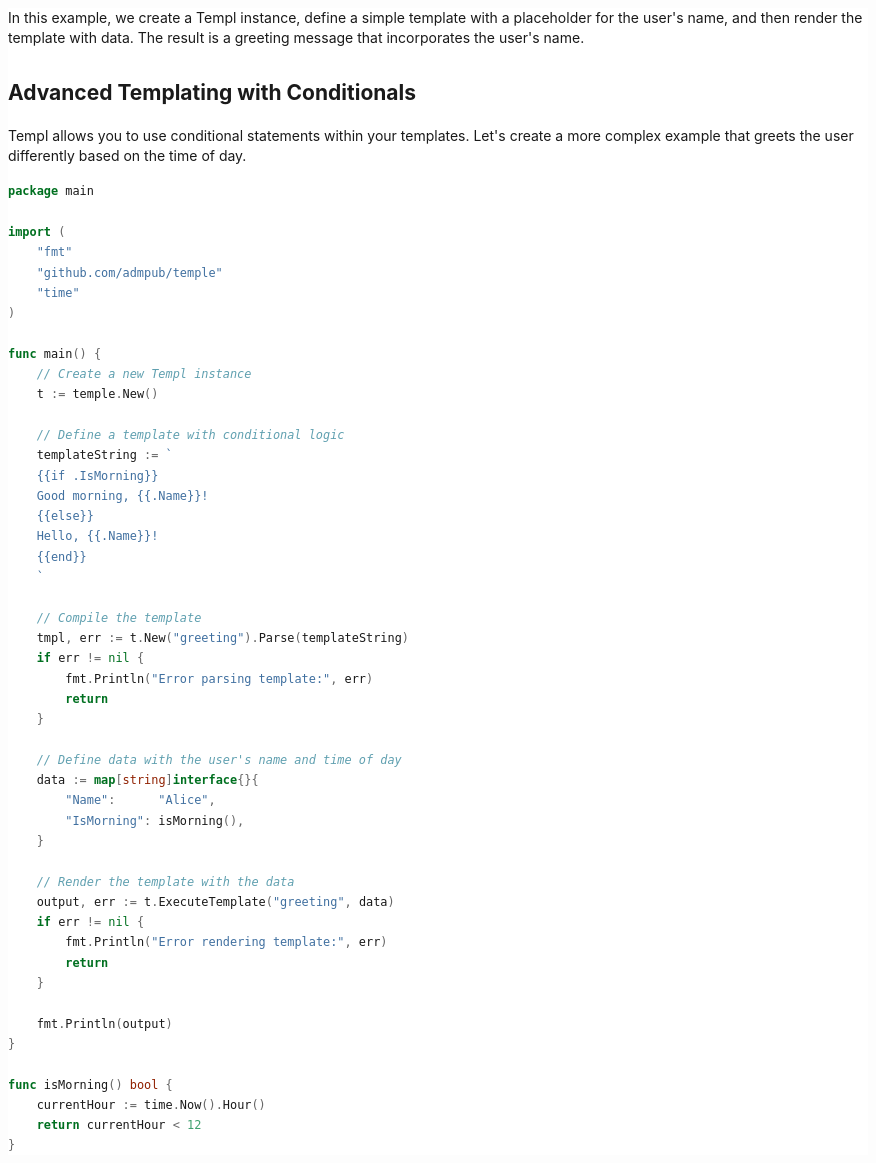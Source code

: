 In this example, we create a Templ instance, define a simple template with a placeholder for the user's name, and then render the template with data. The result is a greeting message that incorporates the user's name.

## Advanced Templating with Conditionals

Templ allows you to use conditional statements within your templates. Let's create a more complex example that greets the user differently based on the time of day.

```go
package main

import (
	"fmt"
	"github.com/admpub/temple"
	"time"
)

func main() {
	// Create a new Templ instance
	t := temple.New()

	// Define a template with conditional logic
	templateString := `
	{{if .IsMorning}}
	Good morning, {{.Name}}!
	{{else}}
	Hello, {{.Name}}!
	{{end}}
	`

	// Compile the template
	tmpl, err := t.New("greeting").Parse(templateString)
	if err != nil {
		fmt.Println("Error parsing template:", err)
		return
	}

	// Define data with the user's name and time of day
	data := map[string]interface{}{
		"Name":      "Alice",
		"IsMorning": isMorning(),
	}

	// Render the template with the data
	output, err := t.ExecuteTemplate("greeting", data)
	if err != nil {
		fmt.Println("Error rendering template:", err)
		return
	}

	fmt.Println(output)
}

func isMorning() bool {
	currentHour := time.Now().Hour()
	return currentHour < 12
}
```
